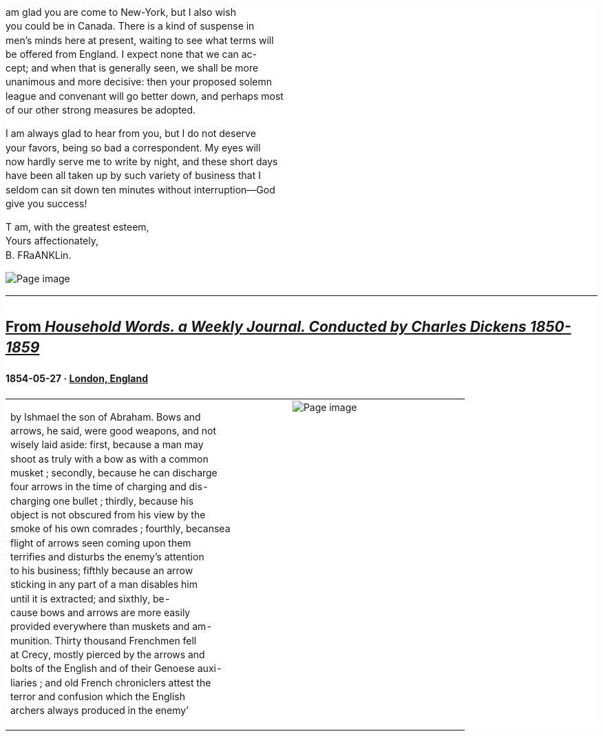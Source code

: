 am glad you are come to New-York, but I also wish  
you could be in Canada. There is a kind of suspense in  
men’s minds here at present, waiting to see what terms will  
be offered from England. I expect none that we can ac-  
cept; and when that is generally seen, we shall be more  
unanimous and more decisive: then your proposed solemn  
league and convenant will go better down, and perhaps most  
of our other strong measures be adopted.  
  
I am always glad to hear from you, but I do not deserve  
your favors, being so bad a correspondent. My eyes will  
now hardly serve me to write by night, and these short days  
have been all taken up by such variety of business that I  
seldom can sit down ten minutes without interruption—God  
give you success!  
  
T am, with the greatest esteem,  
Yours affectionately,  
B. FRaANKLin.  

</td><td style="width: 50%; max-height: 75%; margin: auto; display: block;">
<img alt="Page image" src="https://iiif.archive.org/iiif/sim_republic-of-letters-a-republation-of-standard-literature_1834_1_13&#0036;9/pct:15.094937,15.816327,25.601266,48.910019/,600/0/default.jpg"/>
</td>
</tr></table>

---

## [From _Household Words. a Weekly Journal. Conducted by Charles Dickens 1850-1859_](https://archive.org/details/sim_household-words-a-weekly-journal-by-charles-dickens_1854-05-27_9_218/page/n19/mode/1up?view=theater)

#### 1854-05-27 &middot; [London, England](http://dbpedia.org/resource/London)

<table style="width: 100%;"><tr><td style="width: 50%">

  
by Ishmael the son of Abraham. Bows and  
arrows, he said, were good weapons, and not  
wisely laid aside: first, because a man may  
shoot as truly with a bow as with a common  
musket ; secondly, because he can discharge  
four arrows in the time of charging and dis-  
charging one bullet ; thirdly, because his  
object is not obscured from his view by the  
smoke of his own comrades ; fourthly, becansea  
flight of arrows seen coming upon them  
terrifies and disturbs the enemy’s attention  
to his business; fifthly because an arrow  
sticking in any part of a man disables him  
until it is extracted; and sixthly, be-  
cause bows and arrows are more easily  
provided everywhere than muskets and am-  
munition. Thirty thousand Frenchmen fell  
at Crecy, mostly pierced by the arrows and  
bolts of the English and of their Genoese auxi-  
liaries ; and old French chroniclers attest the  
terror and confusion which the English  
archers always produced in the enemy’
</td><td style="width: 50%; max-height: 75%; margin: auto; display: block;">
<img alt="Page image" src="https://iiif.archive.org/iiif/sim_household-words-a-weekly-journal-by-charles-dickens_1854-05-27_9_218&#0036;19/pct:15.901060,50.533109,37.676678,26.739618/,600/0/default.jpg"/>
</td>
</tr></table>
